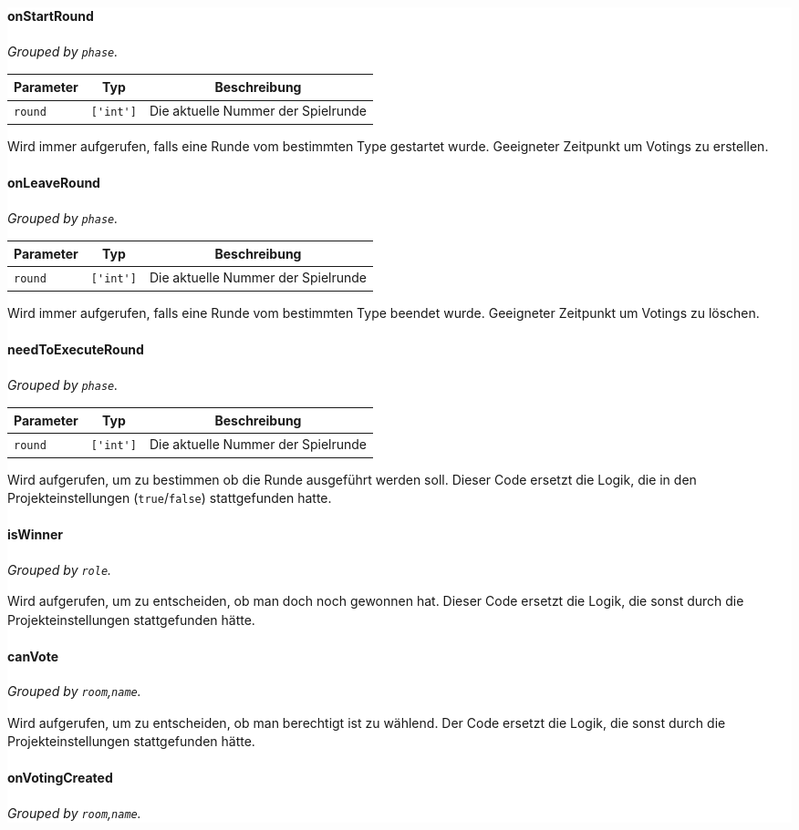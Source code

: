 #### onStartRound

*Grouped by `phase`.*

| Parameter | Typ | Beschreibung |
|-|-|-|
| `round` | `['int']` | Die aktuelle Nummer der Spielrunde |

Wird immer aufgerufen, falls eine Runde vom bestimmten Type gestartet wurde.
Geeigneter Zeitpunkt um Votings zu erstellen.

#### onLeaveRound

*Grouped by `phase`.*

| Parameter | Typ | Beschreibung |
|-|-|-|
| `round` | `['int']` | Die aktuelle Nummer der Spielrunde |

Wird immer aufgerufen, falls eine Runde vom bestimmten Type beendet wurde.
Geeigneter Zeitpunkt um Votings zu löschen.

#### needToExecuteRound

*Grouped by `phase`.*

| Parameter | Typ | Beschreibung |
|-|-|-|
| `round` | `['int']` | Die aktuelle Nummer der Spielrunde |

Wird aufgerufen, um zu bestimmen ob die Runde ausgeführt werden soll. Dieser Code ersetzt die Logik, die in den Projekteinstellungen (`true`/`false`) stattgefunden hatte.

#### isWinner

*Grouped by `role`.*

Wird aufgerufen, um zu entscheiden, ob man doch noch gewonnen hat. Dieser Code ersetzt die Logik, die sonst durch die Projekteinstellungen stattgefunden hätte.

#### canVote

*Grouped by `room`,`name`.*

Wird aufgerufen, um zu entscheiden, ob man berechtigt ist zu wählend. Der Code ersetzt die Logik, die sonst durch die Projekteinstellungen stattgefunden hätte.

#### onVotingCreated

*Grouped by `room`,`name`.*
